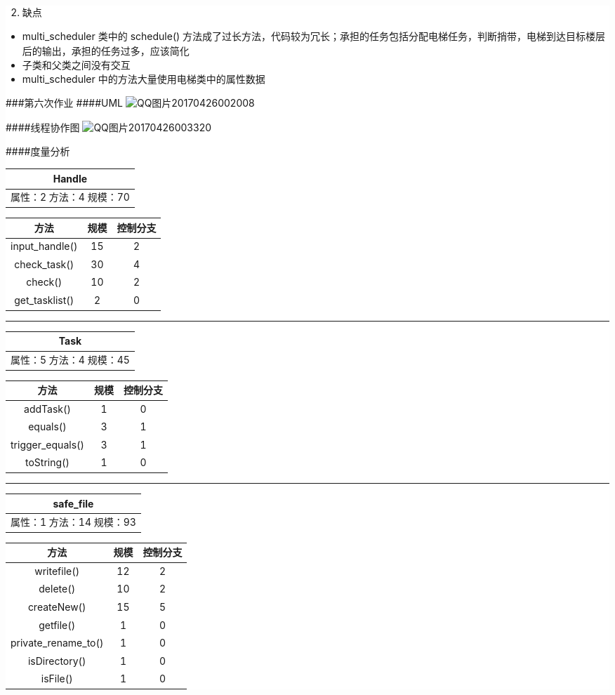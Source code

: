 2. 缺点
* multi_scheduler 类中的 schedule() 方法成了过长方法，代码较为冗长；承担的任务包括分配电梯任务，判断捎带，电梯到达目标楼层后的输出，承担的任务过多，应该简化
* 子类和父类之间没有交互
* multi_scheduler 中的方法大量使用电梯类中的属性数据

###第六次作业
####UML
![QQ图片20170426002008](d:\Pictures\新建文件夹\QQ图片20170426002008.png)

####线程协作图
![QQ图片20170426003320](d:\Pictures\新建文件夹\QQ图片20170426003320.png)

####度量分析

|Handle|
|:---:|
|属性：2 方法：4 规模：70|

|   方法    |   规模    |   控制分支    |
|:---------:|:---------:|:-------------:|
|input_handle() |   15  |       2       |
|check_task()|   30  |       4       |
|check()        |   10  |       2       |
|get_tasklist()|   2   |       0       |


----------

|Task|
|:---:|
|属性：5 方法：4 规模：45|

|   方法    |   规模    |   控制分支    |
|:---------:|:---------:|:-------------:|
|addTask() |   1       |       0       |
|equals()    |   3       |       1       |
|trigger_equals()    |   3       |       1       |
|toString()    |   1       |      0       |


----------

|safe_file|
|:---:|
|属性：1 方法：14 规模：93|

|   方法    |   规模    |   控制分支    |
|:---------:|:---------:|:-------------:|
|writefile()  |  12        |       2      |
|delete()|  10       |       2       |
|createNew() |  15        |       5       |
|getfile()  |  1        |       0       |
|private\_rename\_to()  |  1        |       0       |
|isDirectory()|  1       |       0       |
|isFile() |  1        |       0       |